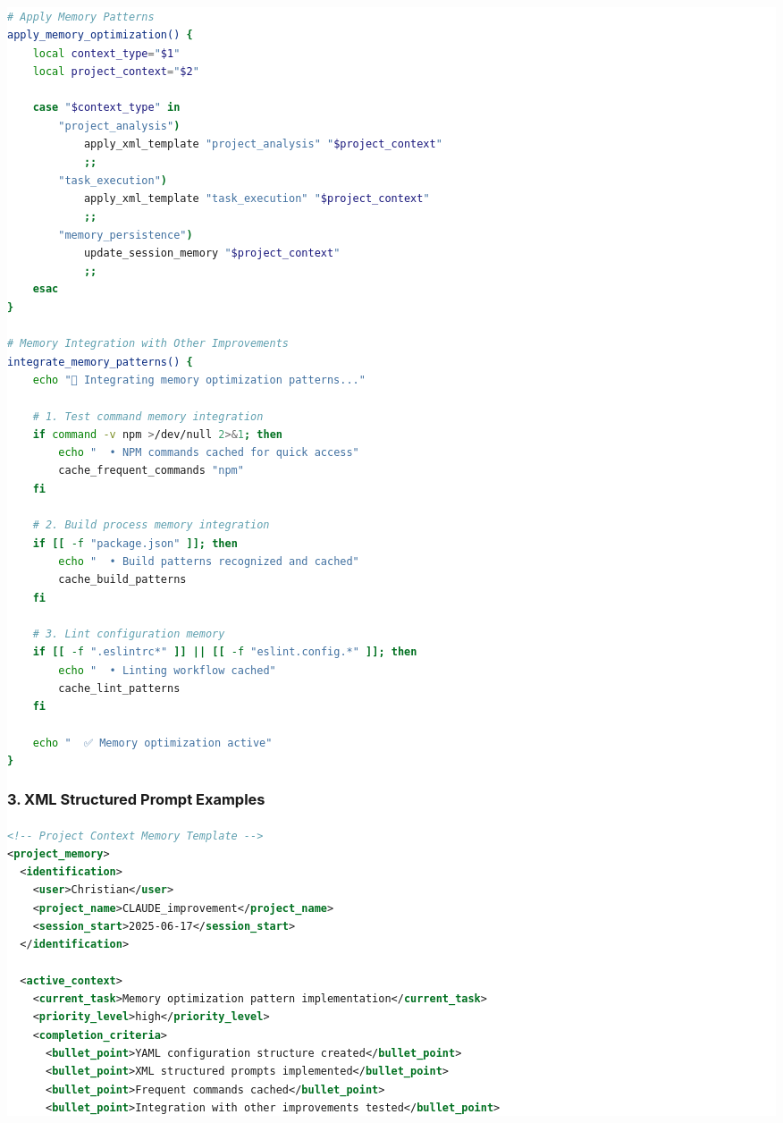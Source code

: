 ```bash
# Apply Memory Patterns
apply_memory_optimization() {
    local context_type="$1"
    local project_context="$2"
    
    case "$context_type" in
        "project_analysis")
            apply_xml_template "project_analysis" "$project_context"
            ;;
        "task_execution")
            apply_xml_template "task_execution" "$project_context"
            ;;
        "memory_persistence")
            update_session_memory "$project_context"
            ;;
    esac
}

# Memory Integration with Other Improvements
integrate_memory_patterns() {
    echo "🧠 Integrating memory optimization patterns..."
    
    # 1. Test command memory integration
    if command -v npm >/dev/null 2>&1; then
        echo "  • NPM commands cached for quick access"
        cache_frequent_commands "npm"
    fi
    
    # 2. Build process memory integration  
    if [[ -f "package.json" ]]; then
        echo "  • Build patterns recognized and cached"
        cache_build_patterns
    fi
    
    # 3. Lint configuration memory
    if [[ -f ".eslintrc*" ]] || [[ -f "eslint.config.*" ]]; then
        echo "  • Linting workflow cached"
        cache_lint_patterns
    fi
    
    echo "  ✅ Memory optimization active"
}
```

### 3. XML Structured Prompt Examples

```xml
<!-- Project Context Memory Template -->
<project_memory>
  <identification>
    <user>Christian</user>
    <project_name>CLAUDE_improvement</project_name>
    <session_start>2025-06-17</session_start>
  </identification>
  
  <active_context>
    <current_task>Memory optimization pattern implementation</current_task>
    <priority_level>high</priority_level>
    <completion_criteria>
      <bullet_point>YAML configuration structure created</bullet_point>
      <bullet_point>XML structured prompts implemented</bullet_point>
      <bullet_point>Frequent commands cached</bullet_point>
      <bullet_point>Integration with other improvements tested</bullet_point>
```